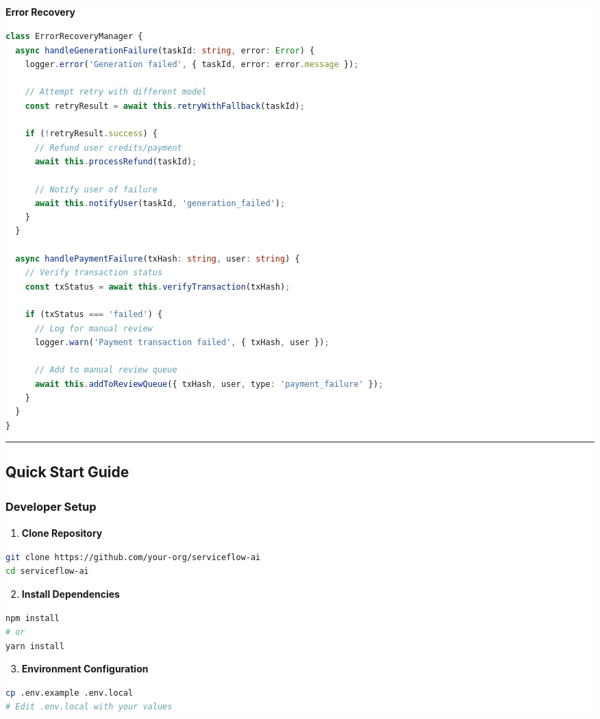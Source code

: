 **Error Recovery**
```typescript
class ErrorRecoveryManager {
  async handleGenerationFailure(taskId: string, error: Error) {
    logger.error('Generation failed', { taskId, error: error.message });
    
    // Attempt retry with different model
    const retryResult = await this.retryWithFallback(taskId);
    
    if (!retryResult.success) {
      // Refund user credits/payment
      await this.processRefund(taskId);
      
      // Notify user of failure
      await this.notifyUser(taskId, 'generation_failed');
    }
  }
  
  async handlePaymentFailure(txHash: string, user: string) {
    // Verify transaction status
    const txStatus = await this.verifyTransaction(txHash);
    
    if (txStatus === 'failed') {
      // Log for manual review
      logger.warn('Payment transaction failed', { txHash, user });
      
      // Add to manual review queue
      await this.addToReviewQueue({ txHash, user, type: 'payment_failure' });
    }
  }
}
```

---

## Quick Start Guide

### Developer Setup

1. **Clone Repository**
```bash
git clone https://github.com/your-org/serviceflow-ai
cd serviceflow-ai
```

2. **Install Dependencies**
```bash
npm install
# or
yarn install
```

3. **Environment Configuration**
```bash
cp .env.example .env.local
# Edit .env.local with your values
```
